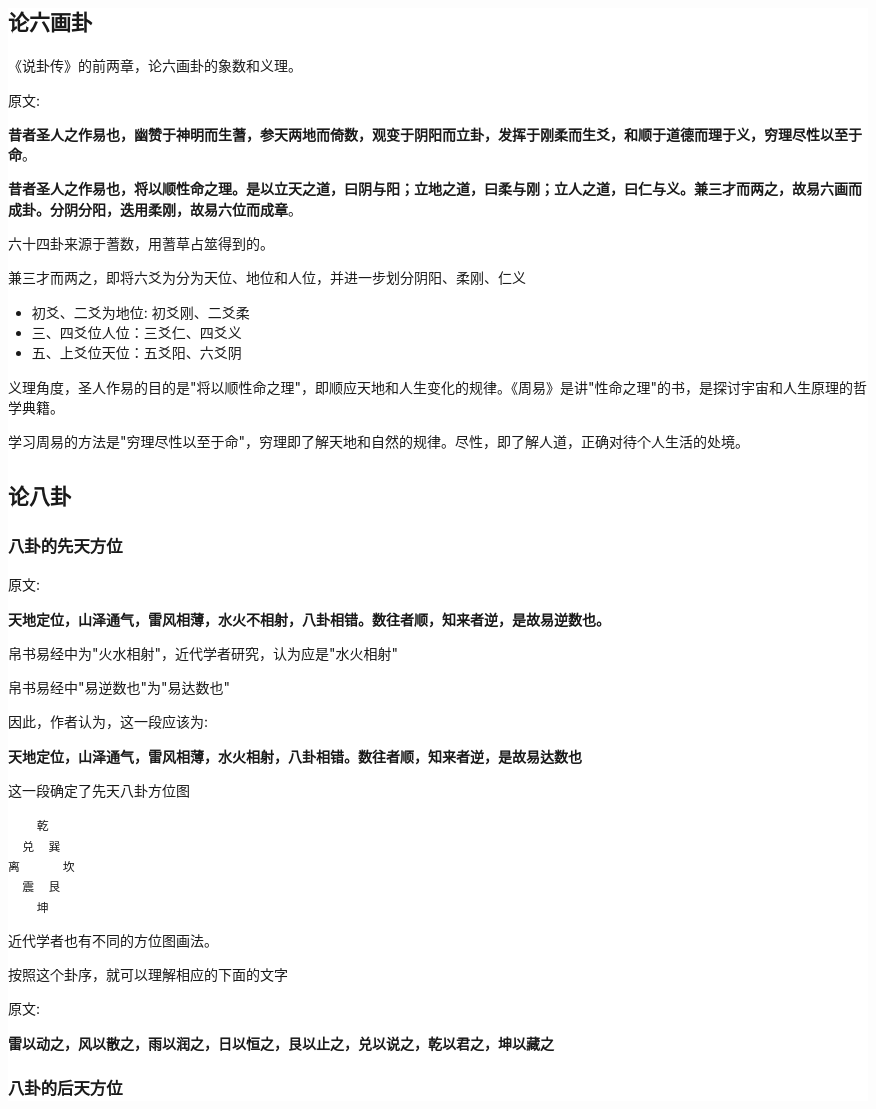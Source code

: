 
## 论六画卦

《说卦传》的前两章，论六画卦的象数和义理。

原文:

**昔者圣人之作易也，幽赞于神明而生蓍，参天两地而倚数，观变于阴阳而立卦，发挥于刚柔而生爻，和顺于道德而理于义，穷理尽性以至于命**。

**昔者圣人之作易也，将以顺性命之理。是以立天之道，曰阴与阳；立地之道，曰柔与刚；立人之道，曰仁与义。兼三才而两之，故易六画而成卦。分阴分阳，迭用柔刚，故易六位而成章**。


六十四卦来源于蓍数，用蓍草占筮得到的。

兼三才而两之，即将六爻为分为天位、地位和人位，并进一步划分阴阳、柔刚、仁义
+ 初爻、二爻为地位: 初爻刚、二爻柔
+ 三、四爻位人位：三爻仁、四爻义
+ 五、上爻位天位：五爻阳、六爻阴

义理角度，圣人作易的目的是"将以顺性命之理"，即顺应天地和人生变化的规律。《周易》是讲"性命之理"的书，是探讨宇宙和人生原理的哲学典籍。

学习周易的方法是"穷理尽性以至于命"，穷理即了解天地和自然的规律。尽性，即了解人道，正确对待个人生活的处境。

## 论八卦

### 八卦的先天方位

原文:

**天地定位，山泽通气，雷风相薄，水火不相射，八卦相错。数往者顺，知来者逆，是故易逆数也。**


帛书易经中为"火水相射"，近代学者研究，认为应是"水火相射"

帛书易经中"易逆数也"为"易达数也"

因此，作者认为，这一段应该为:

**天地定位，山泽通气，雷风相薄，水火相射，八卦相错。数往者顺，知来者逆，是故易达数也**

这一段确定了先天八卦方位图

```
    乾
  兑  巽   
离      坎
  震  艮 
    坤
```

近代学者也有不同的方位图画法。

按照这个卦序，就可以理解相应的下面的文字

原文:

**雷以动之，风以散之，雨以润之，日以恒之，艮以止之，兑以说之，乾以君之，坤以藏之**


### 八卦的后天方位
